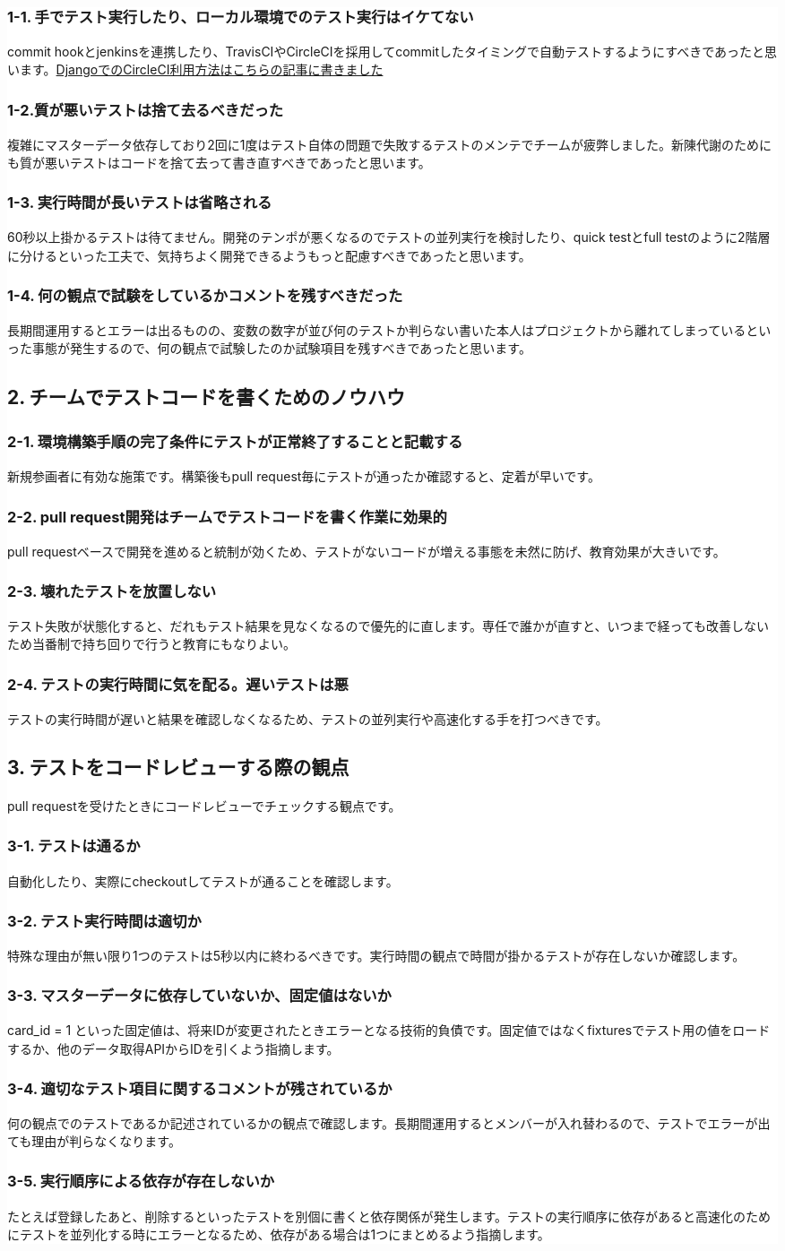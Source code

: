 ### 1-1. 手でテスト実行したり、ローカル環境でのテスト実行はイケてない
commit hookとjenkinsを連携したり、TravisCIやCircleCIを採用してcommitしたタイミングで自動テストするようにすべきであったと思います。[DjangoでのCircleCI利用方法はこちらの記事に書きました](http://qiita.com/haminiku/items/eca46a8f963fd755bd27)

### 1-2.質が悪いテストは捨て去るべきだった
複雑にマスターデータ依存しており2回に1度はテスト自体の問題で失敗するテストのメンテでチームが疲弊しました。新陳代謝のためにも質が悪いテストはコードを捨て去って書き直すべきであったと思います。

### 1-3. 実行時間が長いテストは省略される
60秒以上掛かるテストは待てません。開発のテンポが悪くなるのでテストの並列実行を検討したり、quick testとfull testのように2階層に分けるといった工夫で、気持ちよく開発できるようもっと配慮すべきであったと思います。

### 1-4. 何の観点で試験をしているかコメントを残すべきだった
長期間運用するとエラーは出るものの、変数の数字が並び何のテストか判らない書いた本人はプロジェクトから離れてしまっているといった事態が発生するので、何の観点で試験したのか試験項目を残すべきであったと思います。


## 2. チームでテストコードを書くためのノウハウ
### 2-1. 環境構築手順の完了条件にテストが正常終了することと記載する
新規参画者に有効な施策です。構築後もpull request毎にテストが通ったか確認すると、定着が早いです。

### 2-2. pull request開発はチームでテストコードを書く作業に効果的
pull requestベースで開発を進めると統制が効くため、テストがないコードが増える事態を未然に防げ、教育効果が大きいです。

### 2-3. 壊れたテストを放置しない
テスト失敗が状態化すると、だれもテスト結果を見なくなるので優先的に直します。専任で誰かが直すと、いつまで経っても改善しないため当番制で持ち回りで行うと教育にもなりよい。

### 2-4. テストの実行時間に気を配る。遅いテストは悪
テストの実行時間が遅いと結果を確認しなくなるため、テストの並列実行や高速化する手を打つべきです。


## 3. テストをコードレビューする際の観点
pull requestを受けたときにコードレビューでチェックする観点です。

### 3-1. テストは通るか
自動化したり、実際にcheckoutしてテストが通ることを確認します。

### 3-2. テスト実行時間は適切か
特殊な理由が無い限り1つのテストは5秒以内に終わるべきです。実行時間の観点で時間が掛かるテストが存在しないか確認します。

### 3-3. マスターデータに依存していないか、固定値はないか
card_id = 1 といった固定値は、将来IDが変更されたときエラーとなる技術的負債です。固定値ではなくfixturesでテスト用の値をロードするか、他のデータ取得APIからIDを引くよう指摘します。

### 3-4. 適切なテスト項目に関するコメントが残されているか
何の観点でのテストであるか記述されているかの観点で確認します。長期間運用するとメンバーが入れ替わるので、テストでエラーが出ても理由が判らなくなります。

### 3-5. 実行順序による依存が存在しないか
たとえば登録したあと、削除するといったテストを別個に書くと依存関係が発生します。テストの実行順序に依存があると高速化のためにテストを並列化する時にエラーとなるため、依存がある場合は1つにまとめるよう指摘します。










